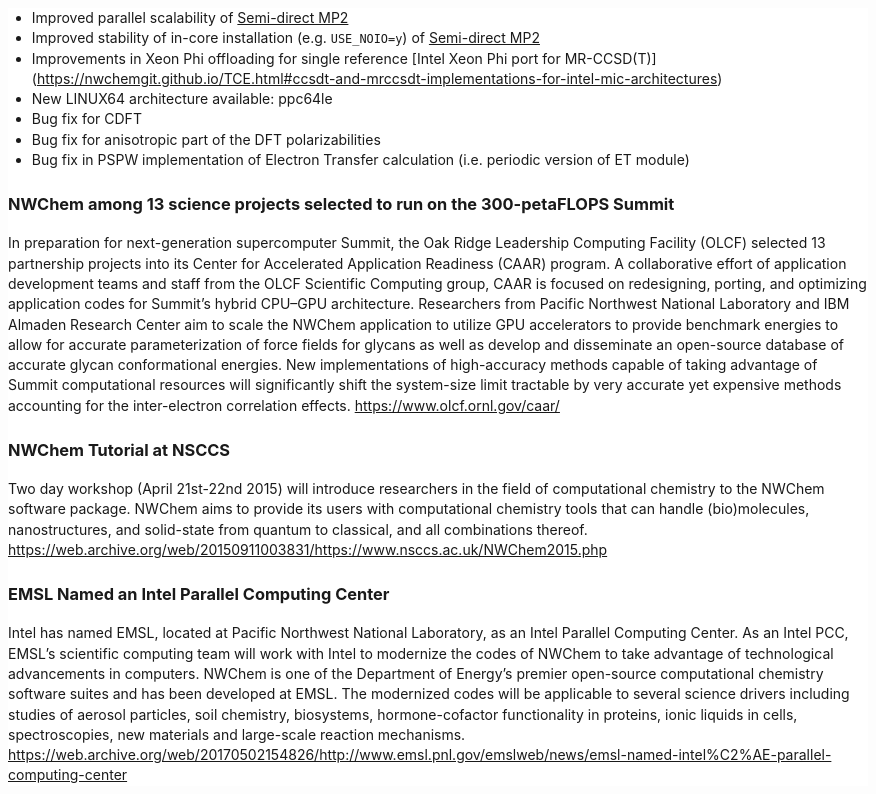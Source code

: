   - Improved parallel scalability of
    [Semi-direct MP2](https://nwchemgit.github.io/MP2.html)
  - Improved stability of in-core installation (e.g. `USE_NOIO=y`) of
    [Semi-direct MP2](https://nwchemgit.github.io/MP2.html)
  - Improvements in Xeon Phi offloading for single reference
    [Intel Xeon Phi port for MR-CCSD(T)]
    (https://nwchemgit.github.io/TCE.html#ccsdt-and-mrccsdt-implementations-for-intel-mic-architectures)
  - New LINUX64 architecture available: ppc64le
  - Bug fix for CDFT
  - Bug fix for anisotropic part of the DFT polarizabilities
  - Bug fix in PSPW implementation of Electron Transfer calculation
    (i.e. periodic version of ET module)

### NWChem among 13 science projects selected to run on the 300-petaFLOPS Summit

In preparation for next-generation supercomputer Summit, the Oak Ridge
Leadership Computing Facility (OLCF) selected 13 partnership projects
into its Center for Accelerated Application Readiness (CAAR) program. A
collaborative effort of application development teams and staff from the
OLCF Scientific Computing group, CAAR is focused on redesigning,
porting, and optimizing application codes for Summit’s hybrid CPU–GPU
architecture. Researchers from Pacific Northwest National Laboratory and
IBM Almaden Research Center aim to scale the NWChem application to
utilize GPU accelerators to provide benchmark energies to allow for
accurate parameterization of force fields for glycans as well as develop
and disseminate an open-source database of accurate glycan
conformational energies. New implementations of high-accuracy methods
capable of taking advantage of Summit computational resources will
significantly shift the system-size limit tractable by very accurate yet
expensive methods accounting for the inter-electron correlation effects.
<https://www.olcf.ornl.gov/caar/>

### NWChem Tutorial at NSCCS

Two day workshop (April 21st-22nd 2015) will introduce researchers in
the field of computational chemistry to the NWChem software package.
NWChem aims to provide its users with computational chemistry tools that
can handle (bio)molecules, nanostructures, and solid-state from quantum
to classical, and all combinations thereof.
<https://web.archive.org/web/20150911003831/https://www.nsccs.ac.uk/NWChem2015.php>


### EMSL Named an Intel Parallel Computing Center

Intel has named EMSL, located at Pacific Northwest National Laboratory,
as an Intel Parallel Computing Center. As an Intel PCC, EMSL’s
scientific computing team will work with Intel to modernize the codes of
NWChem to take advantage of technological advancements in computers.
NWChem is one of the Department of Energy’s premier open-source
computational chemistry software suites and has been developed at EMSL.
The modernized codes will be applicable to several science drivers
including studies of aerosol particles, soil chemistry, biosystems,
hormone-cofactor functionality in proteins, ionic liquids in cells,
spectroscopies, new materials and large-scale reaction mechanisms.
<https://web.archive.org/web/20170502154826/http://www.emsl.pnl.gov/emslweb/news/emsl-named-intel%C2%AE-parallel-computing-center>
